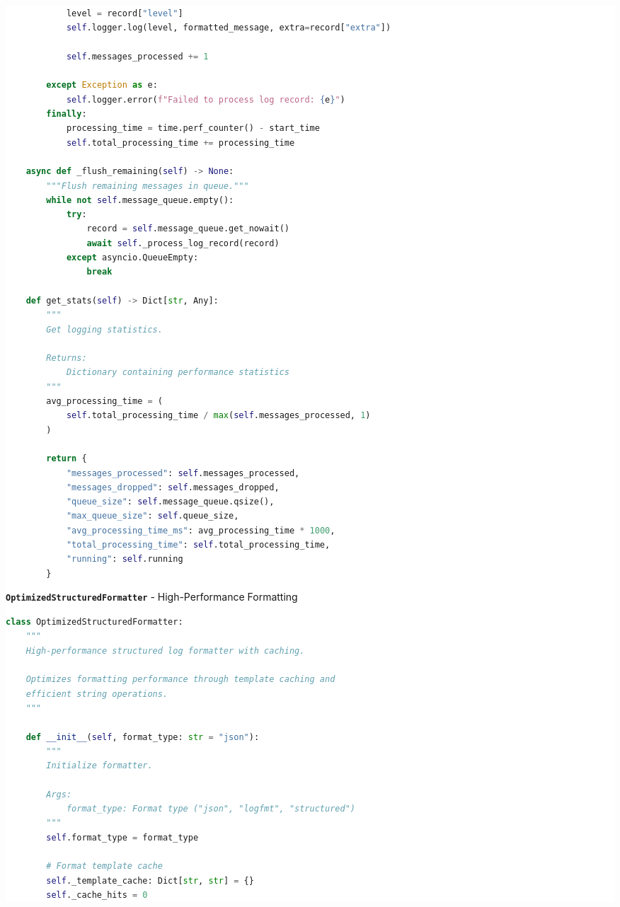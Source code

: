 ```python
            level = record["level"]
            self.logger.log(level, formatted_message, extra=record["extra"])
            
            self.messages_processed += 1
            
        except Exception as e:
            self.logger.error(f"Failed to process log record: {e}")
        finally:
            processing_time = time.perf_counter() - start_time
            self.total_processing_time += processing_time
    
    async def _flush_remaining(self) -> None:
        """Flush remaining messages in queue."""
        while not self.message_queue.empty():
            try:
                record = self.message_queue.get_nowait()
                await self._process_log_record(record)
            except asyncio.QueueEmpty:
                break
    
    def get_stats(self) -> Dict[str, Any]:
        """
        Get logging statistics.
        
        Returns:
            Dictionary containing performance statistics
        """
        avg_processing_time = (
            self.total_processing_time / max(self.messages_processed, 1)
        )
        
        return {
            "messages_processed": self.messages_processed,
            "messages_dropped": self.messages_dropped,
            "queue_size": self.message_queue.qsize(),
            "max_queue_size": self.queue_size,
            "avg_processing_time_ms": avg_processing_time * 1000,
            "total_processing_time": self.total_processing_time,
            "running": self.running
        }
```

**`OptimizedStructuredFormatter`** - High-Performance Formatting
```python
class OptimizedStructuredFormatter:
    """
    High-performance structured log formatter with caching.
    
    Optimizes formatting performance through template caching and
    efficient string operations.
    """
    
    def __init__(self, format_type: str = "json"):
        """
        Initialize formatter.
        
        Args:
            format_type: Format type ("json", "logfmt", "structured")
        """
        self.format_type = format_type
        
        # Format template cache
        self._template_cache: Dict[str, str] = {}
        self._cache_hits = 0
```